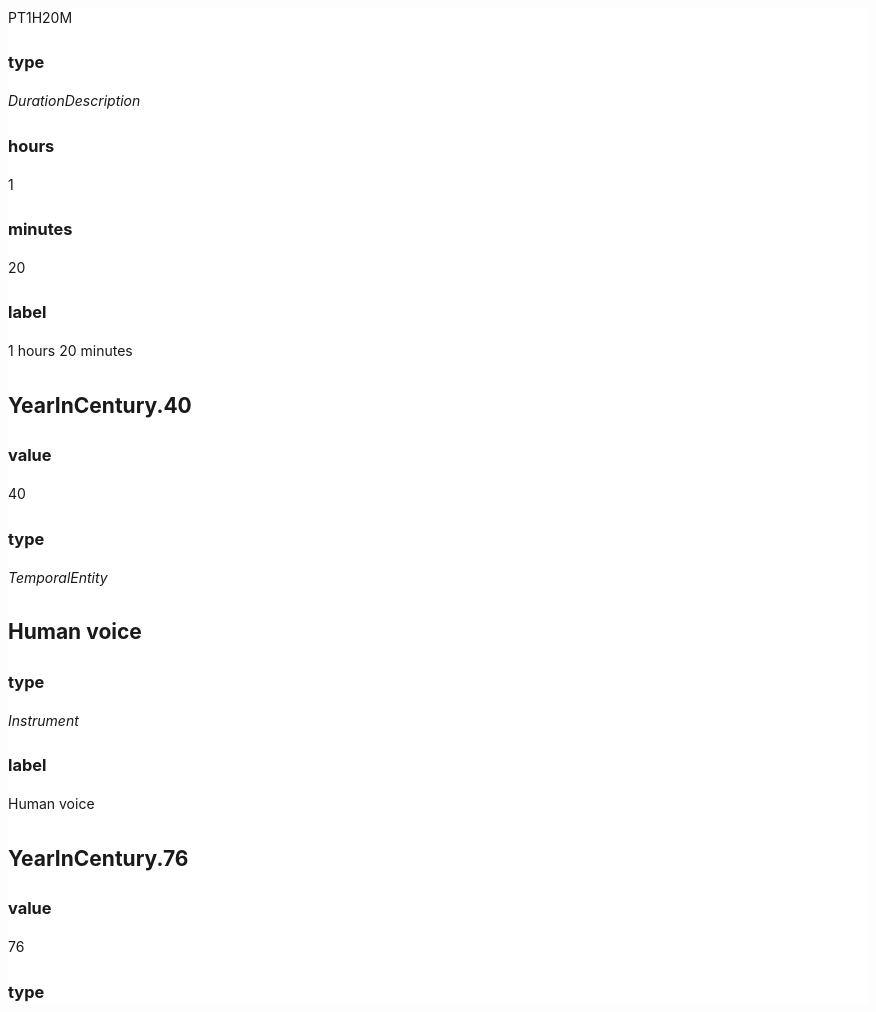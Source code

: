 
PT1H20M

### type


*DurationDescription*

### hours


1

### minutes


20

### label


1 hours 20 minutes

## YearInCentury.40

### value


40

### type


*TemporalEntity*

## Human voice

### type


*Instrument*

### label


Human voice

## YearInCentury.76

### value


76

### type
